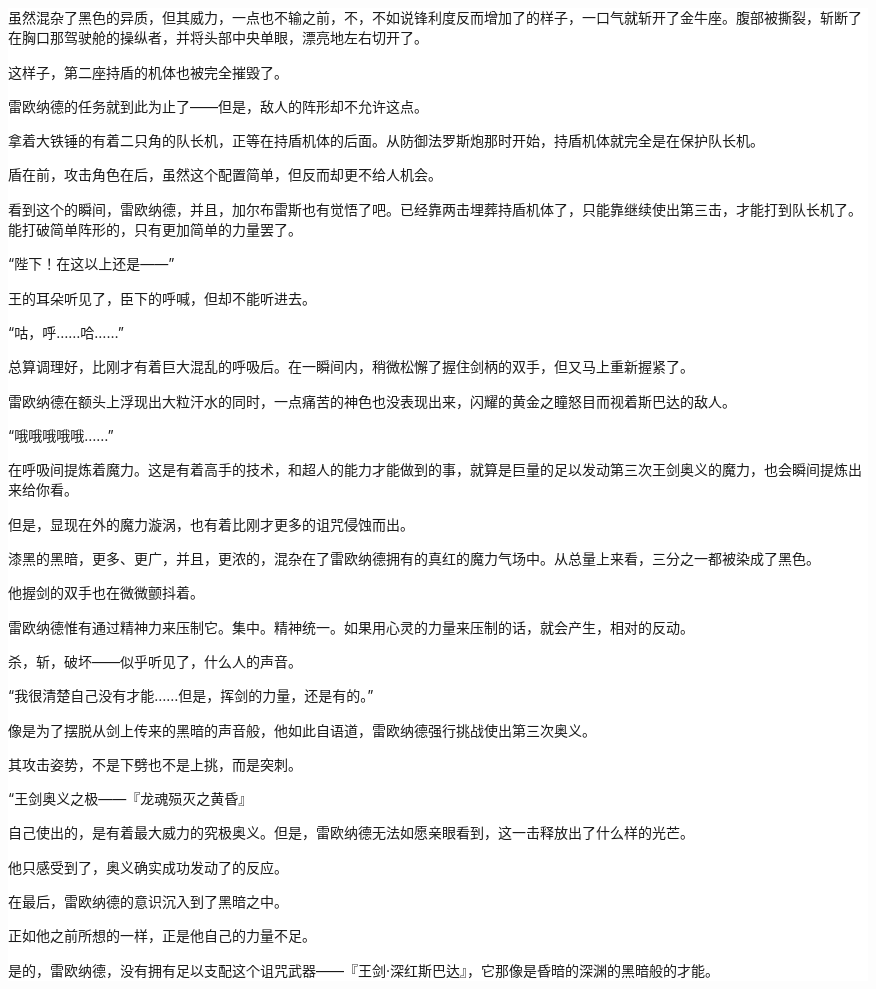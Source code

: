 虽然混杂了黑色的异质，但其威力，一点也不输之前，不，不如说锋利度反而增加了的样子，一口气就斩开了金牛座。腹部被撕裂，斩断了在胸口那驾驶舱的操纵者，并将头部中央单眼，漂亮地左右切开了。

这样子，第二座持盾的机体也被完全摧毁了。

雷欧纳德的任务就到此为止了——但是，敌人的阵形却不允许这点。

拿着大铁锤的有着二只角的队长机，正等在持盾机体的后面。从防御法罗斯炮那时开始，持盾机体就完全是在保护队长机。

盾在前，攻击角色在后，虽然这个配置简单，但反而却更不给人机会。

看到这个的瞬间，雷欧纳德，并且，加尔布雷斯也有觉悟了吧。已经靠两击埋葬持盾机体了，只能靠继续使出第三击，才能打到队长机了。能打破简单阵形的，只有更加简单的力量罢了。

“陛下！在这以上还是——”

王的耳朵听见了，臣下的呼喊，但却不能听进去。

“咕，呼……哈……”

总算调理好，比刚才有着巨大混乱的呼吸后。在一瞬间内，稍微松懈了握住剑柄的双手，但又马上重新握紧了。

雷欧纳德在额头上浮现出大粒汗水的同时，一点痛苦的神色也没表现出来，闪耀的黄金之瞳怒目而视着斯巴达的敌人。

“哦哦哦哦哦……”

在呼吸间提炼着魔力。这是有着高手的技术，和超人的能力才能做到的事，就算是巨量的足以发动第三次王剑奥义的魔力，也会瞬间提炼出来给你看。

但是，显现在外的魔力漩涡，也有着比刚才更多的诅咒侵蚀而出。

漆黑的黑暗，更多、更广，并且，更浓的，混杂在了雷欧纳德拥有的真红的魔力气场中。从总量上来看，三分之一都被染成了黑色。

他握剑的双手也在微微颤抖着。

雷欧纳德惟有通过精神力来压制它。集中。精神统一。如果用心灵的力量来压制的话，就会产生，相对的反动。

杀，斩，破坏——似乎听见了，什么人的声音。

“我很清楚自己没有才能……但是，挥剑的力量，还是有的。”

像是为了摆脱从剑上传来的黑暗的声音般，他如此自语道，雷欧纳德强行挑战使出第三次奥义。

其攻击姿势，不是下劈也不是上挑，而是突刺。

“王剑奥义之极——『龙魂殒灭之黄昏』

自己使出的，是有着最大威力的究极奥义。但是，雷欧纳德无法如愿亲眼看到，这一击释放出了什么样的光芒。

他只感受到了，奥义确实成功发动了的反应。

在最后，雷欧纳德的意识沉入到了黑暗之中。

正如他之前所想的一样，正是他自己的力量不足。

是的，雷欧纳德，没有拥有足以支配这个诅咒武器——『王剑·深红斯巴达』，它那像是昏暗的深渊的黑暗般的才能。
